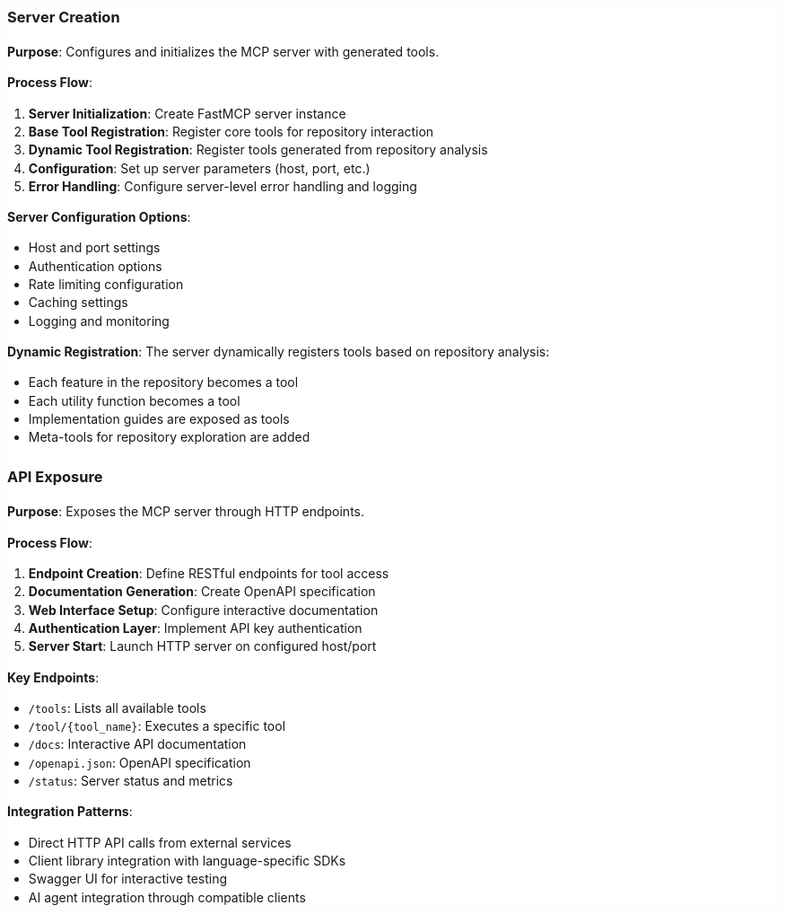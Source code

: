 ### Server Creation

**Purpose**: Configures and initializes the MCP server with generated tools.

**Process Flow**:
1. **Server Initialization**: Create FastMCP server instance
2. **Base Tool Registration**: Register core tools for repository interaction
3. **Dynamic Tool Registration**: Register tools generated from repository analysis
4. **Configuration**: Set up server parameters (host, port, etc.)
5. **Error Handling**: Configure server-level error handling and logging

**Server Configuration Options**:
- Host and port settings
- Authentication options
- Rate limiting configuration
- Caching settings
- Logging and monitoring

**Dynamic Registration**:
The server dynamically registers tools based on repository analysis:
- Each feature in the repository becomes a tool
- Each utility function becomes a tool
- Implementation guides are exposed as tools
- Meta-tools for repository exploration are added

### API Exposure

**Purpose**: Exposes the MCP server through HTTP endpoints.

**Process Flow**:
1. **Endpoint Creation**: Define RESTful endpoints for tool access
2. **Documentation Generation**: Create OpenAPI specification
3. **Web Interface Setup**: Configure interactive documentation
4. **Authentication Layer**: Implement API key authentication
5. **Server Start**: Launch HTTP server on configured host/port

**Key Endpoints**:
- `/tools`: Lists all available tools
- `/tool/{tool_name}`: Executes a specific tool
- `/docs`: Interactive API documentation
- `/openapi.json`: OpenAPI specification
- `/status`: Server status and metrics

**Integration Patterns**:
- Direct HTTP API calls from external services
- Client library integration with language-specific SDKs
- Swagger UI for interactive testing
- AI agent integration through compatible clients 